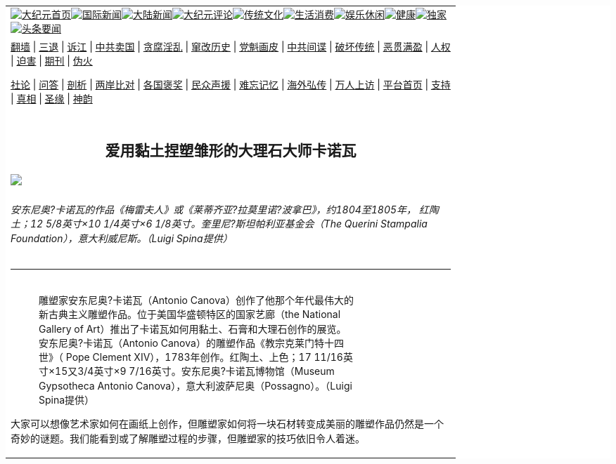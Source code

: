 <a name="1" id="1" target="_blank"></a><span id="1"></span>
<table align=center border="0"><tr><td colspan="2" VALIGN=TOP><a href="https://github.com/1992513/djy/blob/master/gb/nf1351518.md#1"><img src="https://raw.githubusercontent.com/1992513/www/master/t/djy/1.jpg" title="大纪元首页" alt="大纪元首页"></a><a href="https://github.com/1992513/djy/blob/master/gb/n24hr.md#1"><img src="https://raw.githubusercontent.com/1992513/www/master/t/djy/3.jpg" title="国际新闻" alt="国际新闻"></a><a href="https://github.com/1992513/djy/blob/master/gb/nsc413.md#1"><img src="https://raw.githubusercontent.com/1992513/www/master/t/djy/4.jpg" title="大陆新闻" alt="大陆新闻"></a><a href="https://github.com/1992513/djy/blob/master/gb/news392.md#1"><img src="https://raw.githubusercontent.com/1992513/www/master/t/djy/5.jpg" title="大纪元评论" alt="大纪元评论"></a><a href="https://github.com/1992513/djy/blob/master/gb/news2007.md#1"><img src="https://raw.githubusercontent.com/1992513/www/master/t/djy/6.jpg" title="传统文化" alt="传统文化"></a><a href="https://github.com/1992513/djy/blob/master/gb/news2008.md#1"><img src="https://raw.githubusercontent.com/1992513/www/master/t/djy/7.jpg" title="生活消费" alt="生活消费"></a><a href="https://github.com/1992513/djy/blob/master/gb/ncyule.md#1"><img src="https://raw.githubusercontent.com/1992513/www/master/t/djy/8.jpg" title="娱乐休闲" alt="娱乐休闲"></a><a href="https://github.com/1992513/djy/blob/master/gb/nsc1002.md#1"><img src="https://raw.githubusercontent.com/1992513/www/master/t/djy/9.jpg" title="健康" alt="健康"></a><a href="https://github.com/1992513/djy/blob/master/gb/nf6092.md#1"><img src="https://raw.githubusercontent.com/1992513/www/master/t/djy/10a.jpg" title="独家" alt="独家"></a><a href="https://github.com/1992513/djy/blob/master/gb/nf4514.md#1"><img src="https://raw.githubusercontent.com/1992513/www/master/t/djy/12a.jpg" title="头条要闻" alt="头条要闻"></a></td></tr>
<tr><td colspan="2" VALIGN=TOP><a target="_blank" href="https://github.com/1992513/www/blob/master/README.md?zsrh#1">翻墙</a> | <a target="_blank" href="https://github.com/1992513/djy/blob/master/gb/nf5657.md#1">三退</a> | <a target="_blank" href="https://github.com/1992513/djy/blob/master/gb/nf6124.md#1">诉江</a> | <a target="_blank" href="https://github.com/1992513/djy/blob/master/gb/nf1176117.md#1">中共卖国</a> | <a target="_blank" href="https://github.com/1992513/djy/blob/master/gb/nf5773.md#1">贪腐淫乱</a> | <a target="_blank" href="https://github.com/1992513/djy/blob/master/gb/nf1176115.md#1">窜改历史</a> | <a target="_blank" href="https://github.com/1992513/djy/blob/master/gb/nf1176107.md#1">党魁画皮</a> | <a target="_blank" href="https://github.com/1992513/djy/blob/master/gb/nf1320400.md#1">中共间谍</a> | <a target="_blank" href="https://github.com/1992513/djy/blob/master/gb/nf1176114.md#1">破坏传统</a> | <a target="_blank" href="https://github.com/1992513/ntdtv/blob/master/gb/prog447_1.md#1">恶贯满盈</a> | <a target="_blank" href="https://github.com/1992513/djy/blob/master/gb/ncid278.md#1">人权</a> | <a target="_blank" href="https://github.com/1992513/djy/blob/master/gb/nf1176111.md#1">迫害</a> | <a target="_blank" href="https://gitlab.com/szzdlab/mh-qikan/blob/master/README.md#1">期刊</a> | <a target="_blank" href="https://github.com/1992513/djy/blob/master/gb/nf5562.md#1">伪火</a></p><p><a target="_blank" href="https://github.com/1992513/djy/blob/master/gb/9p.md#1">社论</a> | <a target="_blank" href="https://github.com/1992513/djy/blob/master/gb/nf4378.md#1">问答</a> | <a target="_blank" href="https://github.com/1992513/djy/blob/master/gb/nf5792.md#1">剖析</a> | <a target="_blank" href="https://github.com/1992513/djy/blob/master/gb/nf5735.md#1">两岸比对</a> | <a target="_blank" href="https://github.com/1992513/djy/blob/master/gb/nf6119.md#1">各国褒奖</a> | <a target="_blank" href="https://github.com/1992513/djy/blob/master/gb/nf6120.md#1">民众声援</a> | <a target="_blank" href="https://github.com/1992513/djy/blob/master/gb/nf1188594.md#1">难忘记忆</a> | <a target="_blank" href="https://github.com/1992513/djy/blob/master/gb/nf3180.md#1">海外弘传</a> | <a target="_blank" href="https://github.com/1992513/djy/blob/master/gb/nf5410.md#1">万人上访</a> | <a target="_blank" href="https://github.com/1992513/www/blob/master/README.md?zsrh#1">平台首页</a> | <a target="_blank" href="https://github.com/1992513/djy/blob/master/gb/nf4386.md#1">支持</a> | <a target="_blank" href="https://github.com/1992513/djy/blob/master/gb/nf4389.md#1">真相</a> | <a target="_blank" href="https://github.com/1992513/djy/blob/master/gb/nf5790.md#1">圣缘</a> | <a target="_blank" href="https://github.com/1992513/djy/blob/master/gb/nf4786.md#1">神韵</a></td></tr>
<tr><td VALIGN=TOP width="626"><h2 align=center>爱用黏土捏塑雏形的大理石大师卡诺瓦</h2>
<img width="600" src="https://i.epochtimes.com/assets/uploads/2023/08/id14060781-Canova-plaster-Bonaparte5283-035resize-1200x900-600x400.jpg" />
<h6>安东尼奥?卡诺瓦的作品《梅雷夫人》或《莱蒂齐亚?拉莫里诺?波拿巴》，约1804至1805年， 红陶土；12 5/8英寸×10 1/4英寸×6 1/8英寸。奎里尼?斯坦帕利亚基金会（The Querini Stampalia Foundation），意大利威尼斯。（Luigi Spina提供）
</h6>
<hr>
<figure id="attachment_14060786" aria-describedby="caption-attachment-14060786" style="width: 450px" class="wp-caption aligncenter"><a target="_blank" href="https://i.epochtimes.com/assets/uploads/2023/08/id14060786-Canova-Pope-Clement-1200x900.jpg"><img decoding="async" class="size-medium wp-image-14060786" src="https://i.epochtimes.com/assets/uploads/2023/08/id14060786-Canova-Pope-Clement-1200x900-450x338.jpg" alt="" width="450" b="338" /></a><figcaption id="caption-attachment-14060786" class="wp-caption-text">雕塑家安东尼奥?卡诺瓦（Antonio Canova）创作了他那个年代最伟大的新古典主义雕塑作品。位于美国华盛顿特区的国家艺廊（the National Gallery of Art）推出了卡诺瓦如何用黏土、石膏和大理石创作的展览。安东尼奥?卡诺瓦（Antonio Canova）的雕塑作品《教宗克莱门特十四世》（ Pope Clement XIV），1783年创作。红陶土、上色；17 11/16英寸×15又3/4英寸×9 7/16英寸。安东尼奥?卡诺瓦博物馆（Museum Gypsotheca Antonio Canova），意大利波萨尼奥（Possagno）。（Luigi Spina提供）</figcaption></figure>
<p>大家可以想像艺术家如何在画纸上创作，但雕塑家如何将一块石材转变成美丽的雕塑作品仍然是一个奇妙的谜题。我们能看到或了解雕塑过程的步骤，但雕塑家的技巧依旧令人着迷。</p>